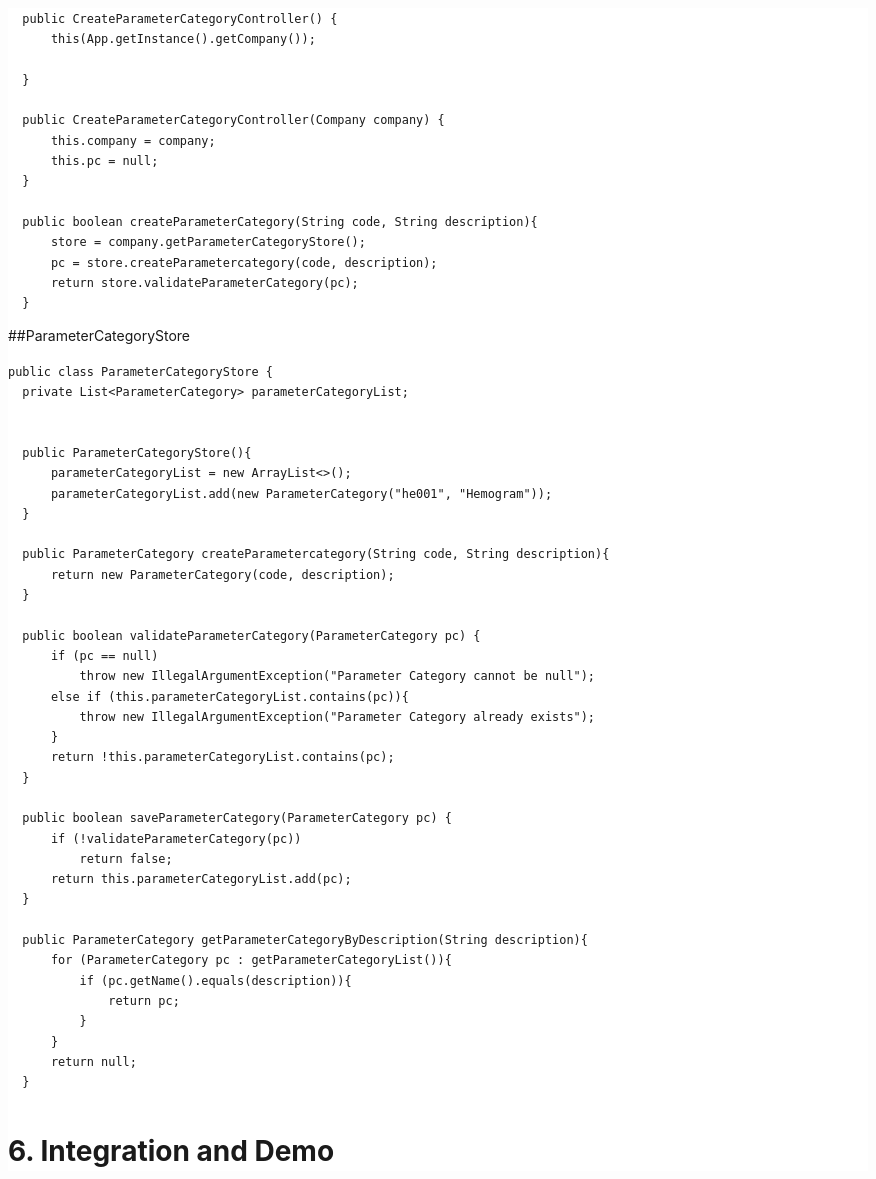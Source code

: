       public CreateParameterCategoryController() {
          this(App.getInstance().getCompany());
  
      }
  
      public CreateParameterCategoryController(Company company) {
          this.company = company;
          this.pc = null;
      }
  
      public boolean createParameterCategory(String code, String description){
          store = company.getParameterCategoryStore();
          pc = store.createParametercategory(code, description);
          return store.validateParameterCategory(pc);
      }

##ParameterCategoryStore

    public class ParameterCategoryStore {
      private List<ParameterCategory> parameterCategoryList;
  
  
      public ParameterCategoryStore(){
          parameterCategoryList = new ArrayList<>();
          parameterCategoryList.add(new ParameterCategory("he001", "Hemogram"));
      }
  
      public ParameterCategory createParametercategory(String code, String description){
          return new ParameterCategory(code, description);
      }
  
      public boolean validateParameterCategory(ParameterCategory pc) {
          if (pc == null)
              throw new IllegalArgumentException("Parameter Category cannot be null");
          else if (this.parameterCategoryList.contains(pc)){
              throw new IllegalArgumentException("Parameter Category already exists");
          }
          return !this.parameterCategoryList.contains(pc);
      }
  
      public boolean saveParameterCategory(ParameterCategory pc) {
          if (!validateParameterCategory(pc))
              return false;
          return this.parameterCategoryList.add(pc);
      }
  
      public ParameterCategory getParameterCategoryByDescription(String description){
          for (ParameterCategory pc : getParameterCategoryList()){
              if (pc.getName().equals(description)){
                  return pc;
              }
          }
          return null;
      }

# 6. Integration and Demo
